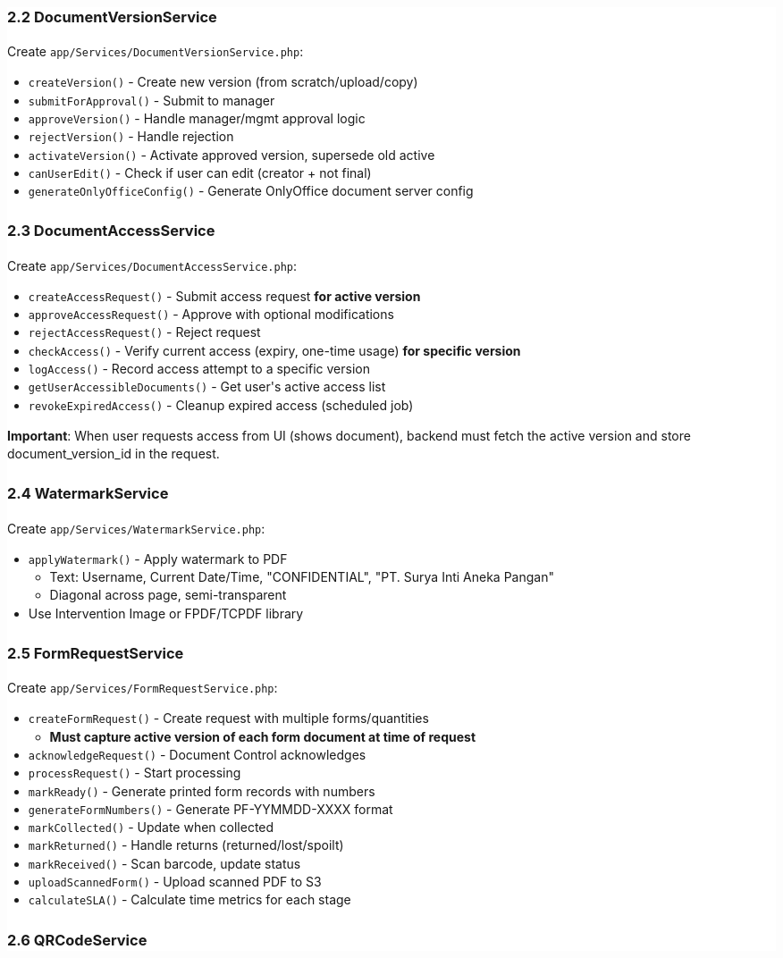 ### 2.2 DocumentVersionService

Create `app/Services/DocumentVersionService.php`:

- `createVersion()` - Create new version (from scratch/upload/copy)
- `submitForApproval()` - Submit to manager
- `approveVersion()` - Handle manager/mgmt approval logic
- `rejectVersion()` - Handle rejection
- `activateVersion()` - Activate approved version, supersede old active
- `canUserEdit()` - Check if user can edit (creator + not final)
- `generateOnlyOfficeConfig()` - Generate OnlyOffice document server config

### 2.3 DocumentAccessService

Create `app/Services/DocumentAccessService.php`:

- `createAccessRequest()` - Submit access request **for active version**
- `approveAccessRequest()` - Approve with optional modifications
- `rejectAccessRequest()` - Reject request
- `checkAccess()` - Verify current access (expiry, one-time usage) **for specific version**
- `logAccess()` - Record access attempt to a specific version
- `getUserAccessibleDocuments()` - Get user's active access list
- `revokeExpiredAccess()` - Cleanup expired access (scheduled job)

**Important**: When user requests access from UI (shows document), backend must fetch the active version and store document_version_id in the request.

### 2.4 WatermarkService

Create `app/Services/WatermarkService.php`:

- `applyWatermark()` - Apply watermark to PDF
  - Text: Username, Current Date/Time, "CONFIDENTIAL", "PT. Surya Inti Aneka Pangan"
  - Diagonal across page, semi-transparent
- Use Intervention Image or FPDF/TCPDF library

### 2.5 FormRequestService

Create `app/Services/FormRequestService.php`:

- `createFormRequest()` - Create request with multiple forms/quantities
  - **Must capture active version of each form document at time of request**
- `acknowledgeRequest()` - Document Control acknowledges
- `processRequest()` - Start processing
- `markReady()` - Generate printed form records with numbers
- `generateFormNumbers()` - Generate PF-YYMMDD-XXXX format
- `markCollected()` - Update when collected
- `markReturned()` - Handle returns (returned/lost/spoilt)
- `markReceived()` - Scan barcode, update status
- `uploadScannedForm()` - Upload scanned PDF to S3
- `calculateSLA()` - Calculate time metrics for each stage

### 2.6 QRCodeService
